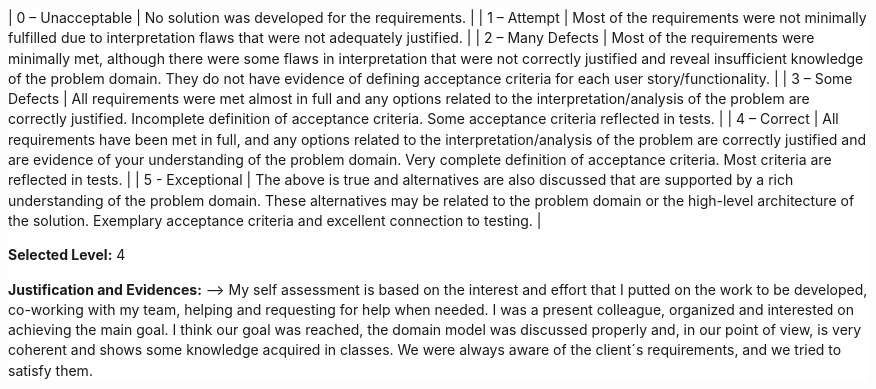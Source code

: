 | 0 –  Unacceptable	 | No solution was developed for the requirements.                                                                                                                                                                                                                                                    | 
| 1 – Attempt	       | Most of the requirements were not minimally fulfilled due to interpretation flaws that were not adequately justified.                                                                                                                                                                              |
| 2 – Many Defects 	 | Most of the requirements were minimally met, although there were some flaws in interpretation that were not correctly justified and reveal insufficient knowledge of the problem domain. They do not have evidence of defining acceptance criteria for each user story/functionality.              |
| 3 – Some Defects	  | All requirements were met almost in full and any options related to the interpretation/analysis of the problem are correctly justified. Incomplete definition of acceptance criteria. Some acceptance criteria reflected in tests.                                                                 |
| 4 – Correct	       | All requirements have been met in full, and any options related to the interpretation/analysis of the problem are correctly justified and are evidence of your understanding of the problem domain. Very complete definition of acceptance criteria. Most criteria are reflected in tests.         |
| 5 - Exceptional	   | The above is true and alternatives are also discussed that are supported by a rich understanding of the problem domain. These alternatives may be related to the problem domain or the high-level architecture of the solution. Exemplary acceptance criteria and excellent connection to testing. |

**Selected Level:** 4

**Justification and Evidences:**
--> My self assessment is based on the interest and effort that I putted on the work to be developed, co-working with my team, helping and requesting for help when needed. I was a present colleague, organized and interested on achieving the main goal. I think our goal was reached, the domain model was discussed properly and, in our point of view, is very coherent and shows some knowledge acquired in classes. We were always aware of the client´s requirements, and we tried to satisfy them.    